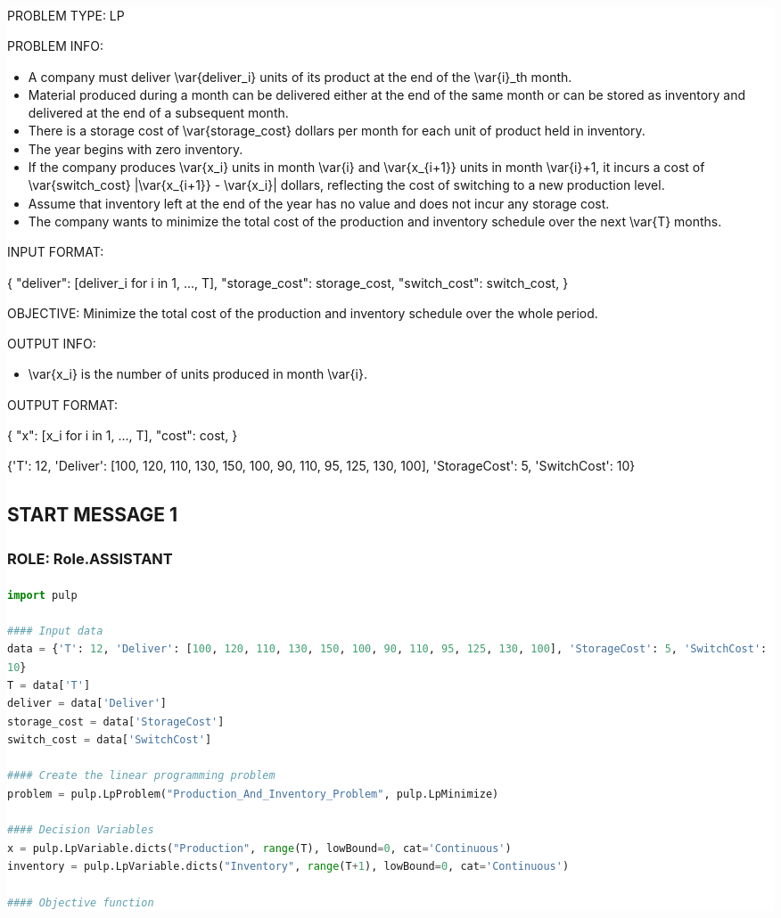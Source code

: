 <DESCRIPTION>
PROBLEM TYPE: LP

PROBLEM INFO: 
- A company must deliver \var{deliver_i} units of its product at the end of the \var{i}_th month.
- Material produced during a month can be delivered either at the end of the same month or can be stored as inventory and delivered at the end of a subsequent month.
- There is a storage cost of \var{storage_cost} dollars per month for each unit of product held in inventory. 
- The year begins with zero inventory. 
- If the company produces \var{x_i} units in month \var{i} and \var{x_{i+1}} units in month \var{i}+1, it incurs a cost of \var{switch_cost} |\var{x_{i+1}} - \var{x_i}|  dollars, reflecting the cost of switching to a new production level. 
- Assume that inventory left at the end of the year has no value and does not incur any storage cost.
- The company wants to minimize the total cost of the production and inventory schedule over the next \var{T} months.

INPUT FORMAT: 

{
    "deliver": [deliver_i for i in 1, ..., T],
    "storage_cost": storage_cost,
    "switch_cost": switch_cost,
}

OBJECTIVE: Minimize the total cost of the production and inventory schedule over the whole period.

OUTPUT INFO:

- \var{x_i} is the number of units produced in month \var{i}.

OUTPUT FORMAT:

{
    "x": [x_i for i in 1, ..., T],
    "cost": cost,
}

</DESCRIPTION>
<DATA>
{'T': 12, 'Deliver': [100, 120, 110, 130, 150, 100, 90, 110, 95, 125, 130, 100], 'StorageCost': 5, 'SwitchCost': 10}</DATA>


## START MESSAGE 1 
### ROLE: Role.ASSISTANT
```python
import pulp

#### Input data
data = {'T': 12, 'Deliver': [100, 120, 110, 130, 150, 100, 90, 110, 95, 125, 130, 100], 'StorageCost': 5, 'SwitchCost': 10}
T = data['T']
deliver = data['Deliver']
storage_cost = data['StorageCost']
switch_cost = data['SwitchCost']

#### Create the linear programming problem
problem = pulp.LpProblem("Production_And_Inventory_Problem", pulp.LpMinimize)

#### Decision Variables
x = pulp.LpVariable.dicts("Production", range(T), lowBound=0, cat='Continuous')
inventory = pulp.LpVariable.dicts("Inventory", range(T+1), lowBound=0, cat='Continuous')

#### Objective function
```